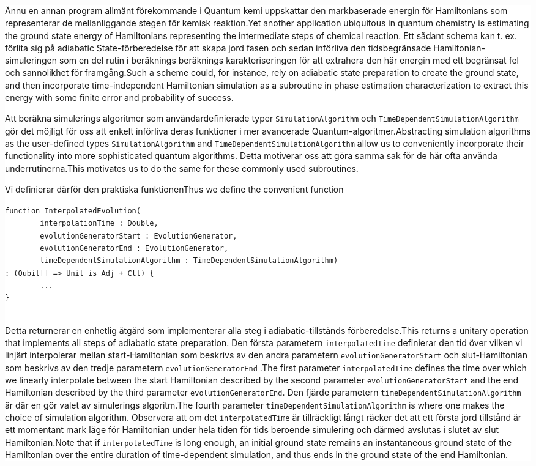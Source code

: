 <span data-ttu-id="1e1f4-165">Ännu en annan program allmänt förekommande i Quantum kemi uppskattar den markbaserade energin för Hamiltonians som representerar de mellanliggande stegen för kemisk reaktion.</span><span class="sxs-lookup"><span data-stu-id="1e1f4-165">Yet another application ubiquitous in quantum chemistry is estimating the ground state energy of Hamiltonians representing the intermediate steps of chemical reaction.</span></span> <span data-ttu-id="1e1f4-166">Ett sådant schema kan t. ex. förlita sig på adiabatic State-förberedelse för att skapa jord fasen och sedan införliva den tidsbegränsade Hamiltonian-simuleringen som en del rutin i beräknings beräknings karakteriseringen för att extrahera den här energin med ett begränsat fel och sannolikhet för framgång.</span><span class="sxs-lookup"><span data-stu-id="1e1f4-166">Such a scheme could, for instance, rely on adiabatic state preparation to create the ground state, and then incorporate time-independent Hamiltonian simulation as a subroutine in phase estimation characterization to extract this energy with some finite error and probability of success.</span></span> 

<span data-ttu-id="1e1f4-167">Att beräkna simulerings algoritmer som användardefinierade typer `SimulationAlgorithm` och `TimeDependentSimulationAlgorithm` gör det möjligt för oss att enkelt införliva deras funktioner i mer avancerade Quantum-algoritmer.</span><span class="sxs-lookup"><span data-stu-id="1e1f4-167">Abstracting simulation algorithms as the user-defined types `SimulationAlgorithm` and `TimeDependentSimulationAlgorithm` allow us to conveniently incorporate their functionality into more sophisticated quantum algorithms.</span></span> <span data-ttu-id="1e1f4-168">Detta motiverar oss att göra samma sak för de här ofta använda underrutinerna.</span><span class="sxs-lookup"><span data-stu-id="1e1f4-168">This motivates us to do the same for these commonly used subroutines.</span></span>

<span data-ttu-id="1e1f4-169">Vi definierar därför den praktiska funktionen</span><span class="sxs-lookup"><span data-stu-id="1e1f4-169">Thus we define the convenient function</span></span>

```qsharp
function InterpolatedEvolution(
        interpolationTime : Double, 
        evolutionGeneratorStart : EvolutionGenerator,
        evolutionGeneratorEnd : EvolutionGenerator,
        timeDependentSimulationAlgorithm : TimeDependentSimulationAlgorithm)
: (Qubit[] => Unit is Adj + Ctl) {
        ...
}
 
```

<span data-ttu-id="1e1f4-170">Detta returnerar en enhetlig åtgärd som implementerar alla steg i adiabatic-tillstånds förberedelse.</span><span class="sxs-lookup"><span data-stu-id="1e1f4-170">This returns a unitary operation that implements all steps of adiabatic state preparation.</span></span> <span data-ttu-id="1e1f4-171">Den första parametern `interpolatedTime` definierar den tid över vilken vi linjärt interpolerar mellan start-Hamiltonian som beskrivs av den andra parametern `evolutionGeneratorStart` och slut-Hamiltonian som beskrivs av den tredje parametern `evolutionGeneratorEnd` .</span><span class="sxs-lookup"><span data-stu-id="1e1f4-171">The first parameter `interpolatedTime` defines the time over which we linearly interpolate between the start Hamiltonian described by the second parameter `evolutionGeneratorStart` and the end Hamiltonian described by the third parameter `evolutionGeneratorEnd`.</span></span> <span data-ttu-id="1e1f4-172">Den fjärde parametern `timeDependentSimulationAlgorithm` är där en gör valet av simulerings algoritm.</span><span class="sxs-lookup"><span data-stu-id="1e1f4-172">The fourth parameter `timeDependentSimulationAlgorithm` is where one makes the choice of simulation algorithm.</span></span> <span data-ttu-id="1e1f4-173">Observera att om det `interpolatedTime` är tillräckligt långt räcker det att ett första jord tillstånd är ett momentant mark läge för Hamiltonian under hela tiden för tids beroende simulering och därmed avslutas i slutet av slut Hamiltonian.</span><span class="sxs-lookup"><span data-stu-id="1e1f4-173">Note that if `interpolatedTime` is long enough, an initial ground state remains an instantaneous ground state of the Hamiltonian over the entire duration of time-dependent simulation, and thus ends in the ground state of the end Hamiltonian.</span></span>
